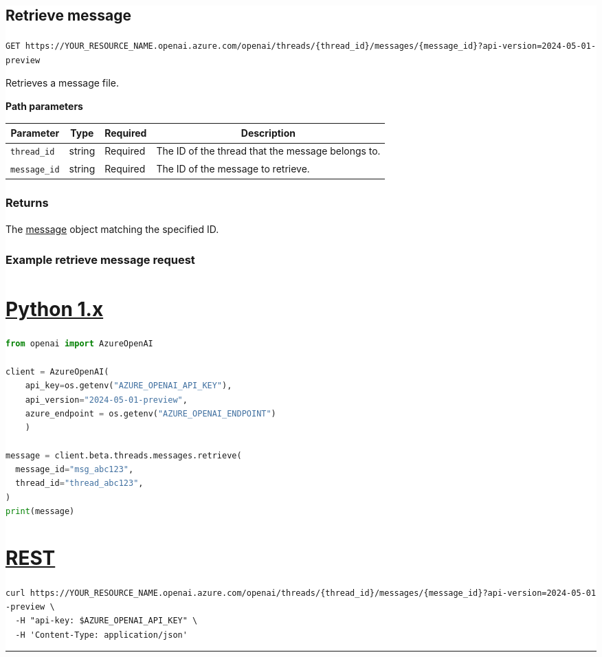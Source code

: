 
## Retrieve message

```http
GET https://YOUR_RESOURCE_NAME.openai.azure.com/openai/threads/{thread_id}/messages/{message_id}?api-version=2024-05-01-preview
```

Retrieves a message file.

**Path parameters**

|Parameter| Type | Required | Description |
|---|---|---|---|
|`thread_id` | string | Required | The ID of the thread that the message belongs to. |
|`message_id`| string | Required | The ID of the message to retrieve. |


### Returns

The [message](#message-object) object matching the specified ID.

### Example retrieve message request

# [Python 1.x](#tab/python)

```python
from openai import AzureOpenAI
    
client = AzureOpenAI(
    api_key=os.getenv("AZURE_OPENAI_API_KEY"),  
    api_version="2024-05-01-preview",
    azure_endpoint = os.getenv("AZURE_OPENAI_ENDPOINT")
    )

message = client.beta.threads.messages.retrieve(
  message_id="msg_abc123",
  thread_id="thread_abc123",
)
print(message)

```

# [REST](#tab/rest)

```console
curl https://YOUR_RESOURCE_NAME.openai.azure.com/openai/threads/{thread_id}/messages/{message_id}?api-version=2024-05-01-preview \
  -H "api-key: $AZURE_OPENAI_API_KEY" \
  -H 'Content-Type: application/json' 
```

---